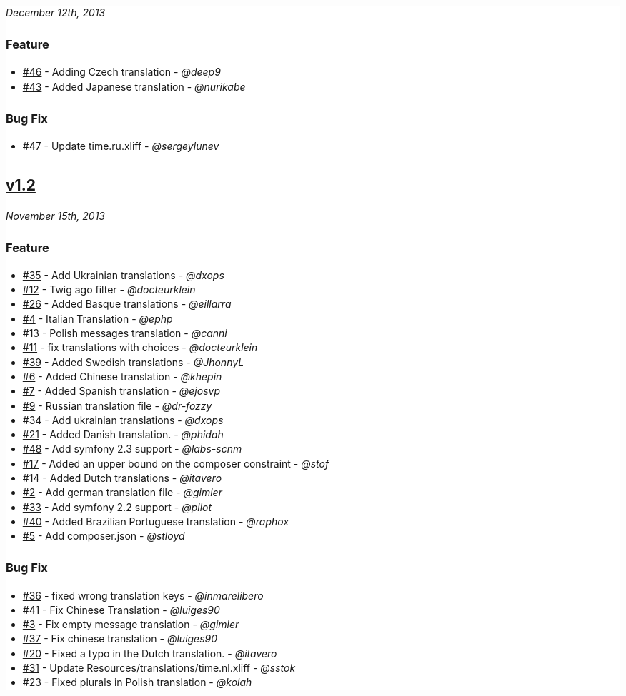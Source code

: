 *December 12th, 2013*

### Feature

- [#46](https://github.com/knplabs/knptimebundle/pull/46) - Adding Czech translation - *@deep9*
- [#43](https://github.com/knplabs/knptimebundle/pull/43) - Added Japanese translation - *@nurikabe*

### Bug Fix

- [#47](https://github.com/knplabs/knptimebundle/pull/47) - Update time.ru.xliff - *@sergeylunev*

## [v1.2](https://github.com/knplabs/knptimebundle/releases/tag/v1.2)

*November 15th, 2013*

### Feature

- [#35](https://github.com/knplabs/knptimebundle/pull/35) - Add Ukrainian translations - *@dxops*
- [#12](https://github.com/knplabs/knptimebundle/pull/12) - Twig ago filter - *@docteurklein*
- [#26](https://github.com/knplabs/knptimebundle/pull/26) - Added Basque translations - *@eillarra*
- [#4](https://github.com/knplabs/knptimebundle/pull/4) - Italian Translation - *@ephp*
- [#13](https://github.com/knplabs/knptimebundle/pull/13) - Polish messages translation - *@canni*
- [#11](https://github.com/knplabs/knptimebundle/pull/11) - fix translations with choices - *@docteurklein*
- [#39](https://github.com/knplabs/knptimebundle/pull/39) - Added Swedish translations - *@JhonnyL*
- [#6](https://github.com/knplabs/knptimebundle/pull/6) - Added Chinese translation - *@khepin*
- [#7](https://github.com/knplabs/knptimebundle/pull/7) - Added Spanish translation - *@ejosvp*
- [#9](https://github.com/knplabs/knptimebundle/pull/9) - Russian translation file - *@dr-fozzy*
- [#34](https://github.com/knplabs/knptimebundle/pull/34) - Add ukrainian translations - *@dxops*
- [#21](https://github.com/knplabs/knptimebundle/pull/21) - Added Danish translation. - *@phidah*
- [#48](https://github.com/knplabs/knptimebundle/pull/48) - Add symfony 2.3 support - *@labs-scnm*
- [#17](https://github.com/knplabs/knptimebundle/pull/17) - Added an upper bound on the composer constraint - *@stof*
- [#14](https://github.com/knplabs/knptimebundle/pull/14) - Added Dutch translations - *@itavero*
- [#2](https://github.com/knplabs/knptimebundle/pull/2) - Add german translation file - *@gimler*
- [#33](https://github.com/knplabs/knptimebundle/pull/33) - Add symfony 2.2 support - *@pilot*
- [#40](https://github.com/knplabs/knptimebundle/pull/40) - Added Brazilian Portuguese translation - *@raphox*
- [#5](https://github.com/knplabs/knptimebundle/pull/5) - Add composer.json - *@stloyd*

### Bug Fix

- [#36](https://github.com/knplabs/knptimebundle/pull/36) - fixed wrong translation keys - *@inmarelibero*
- [#41](https://github.com/knplabs/knptimebundle/pull/41) - Fix Chinese Translation - *@luiges90*
- [#3](https://github.com/knplabs/knptimebundle/pull/3) - Fix empty message translation - *@gimler*
- [#37](https://github.com/knplabs/knptimebundle/pull/37) - Fix chinese translation - *@luiges90*
- [#20](https://github.com/knplabs/knptimebundle/pull/20) - Fixed a typo in the Dutch translation. - *@itavero*
- [#31](https://github.com/knplabs/knptimebundle/pull/31) - Update Resources/translations/time.nl.xliff - *@sstok*
- [#23](https://github.com/knplabs/knptimebundle/pull/23) - Fixed plurals in Polish translation - *@kolah*
